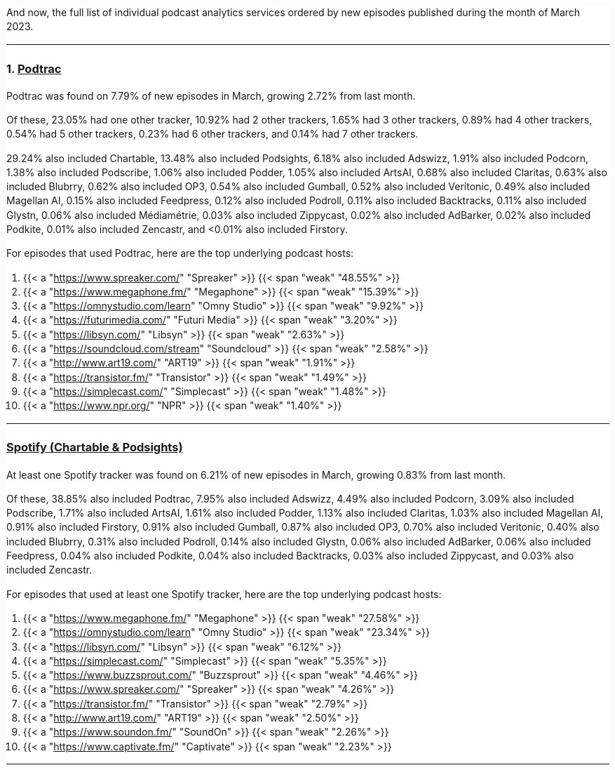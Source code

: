 And now, the full list of individual podcast analytics services ordered by new episodes published during the month of March 2023.

---

### 1. [Podtrac](https://analytics.podtrac.com/)

Podtrac was found on 7.79% of new episodes in March, growing 2.72% from last month.

Of these, 23.05% had one other tracker, 10.92% had 2 other trackers, 1.65% had 3 other trackers, 0.89% had 4 other trackers, 0.54% had 5 other trackers, 0.23% had 6 other trackers, and 0.14% had 7 other trackers.

29.24% also included Chartable, 13.48% also included Podsights, 6.18% also included Adswizz, 1.91% also included Podcorn, 1.38% also included Podscribe, 1.06% also included Podder, 1.05% also included ArtsAI, 0.68% also included Claritas, 0.63% also included Blubrry, 0.62% also included OP3, 0.54% also included Gumball, 0.52% also included Veritonic, 0.49% also included Magellan AI, 0.15% also included Feedpress, 0.12% also included Podroll, 0.11% also included Backtracks, 0.11% also included Glystn, 0.06% also included Médiamétrie, 0.03% also included Zippycast, 0.02% also included AdBarker, 0.02% also included Podkite, 0.01% also included Zencastr, and <0.01% also included Firstory.

For episodes that used Podtrac, here are the top underlying podcast hosts:

1. {{< a "https://www.spreaker.com/" "Spreaker" >}} {{< span "weak" "48.55%" >}}
2. {{< a "https://www.megaphone.fm/" "Megaphone" >}} {{< span "weak" "15.39%" >}}
3. {{< a "https://omnystudio.com/learn" "Omny Studio" >}} {{< span "weak" "9.92%" >}}
4. {{< a "https://futurimedia.com/" "Futuri Media" >}} {{< span "weak" "3.20%" >}}
5. {{< a "https://libsyn.com/" "Libsyn" >}} {{< span "weak" "2.63%" >}}
6. {{< a "https://soundcloud.com/stream" "Soundcloud" >}} {{< span "weak" "2.58%" >}}
7. {{< a "http://www.art19.com/" "ART19" >}} {{< span "weak" "1.91%" >}}
8. {{< a "https://transistor.fm/" "Transistor" >}} {{< span "weak" "1.49%" >}}
9. {{< a "https://simplecast.com/" "Simplecast" >}} {{< span "weak" "1.48%" >}}
10. {{< a "https://www.npr.org/" "NPR" >}} {{< span "weak" "1.40%" >}}
---

### [Spotify (Chartable & Podsights)](https://newsroom.spotify.com/2022-02-16/spotify-acquires-podsights-and-chartable-to-advance-podcast-measurement-for-advertisers-and-insights-for-publishers/)

At least one Spotify tracker was found on 6.21% of new episodes in March, growing 0.83% from last month.

Of these, 38.85% also included Podtrac, 7.95% also included Adswizz, 4.49% also included Podcorn, 3.09% also included Podscribe, 1.71% also included ArtsAI, 1.61% also included Podder, 1.13% also included Claritas, 1.03% also included Magellan AI, 0.91% also included Firstory, 0.91% also included Gumball, 0.87% also included OP3, 0.70% also included Veritonic, 0.40% also included Blubrry, 0.31% also included Podroll, 0.14% also included Glystn, 0.06% also included AdBarker, 0.06% also included Feedpress, 0.04% also included Podkite, 0.04% also included Backtracks, 0.03% also included Zippycast, and 0.03% also included Zencastr.

For episodes that used at least one Spotify tracker, here are the top underlying podcast hosts:

1. {{< a "https://www.megaphone.fm/" "Megaphone" >}} {{< span "weak" "27.58%" >}}
2. {{< a "https://omnystudio.com/learn" "Omny Studio" >}} {{< span "weak" "23.34%" >}}
3. {{< a "https://libsyn.com/" "Libsyn" >}} {{< span "weak" "6.12%" >}}
4. {{< a "https://simplecast.com/" "Simplecast" >}} {{< span "weak" "5.35%" >}}
5. {{< a "https://www.buzzsprout.com/" "Buzzsprout" >}} {{< span "weak" "4.46%" >}}
6. {{< a "https://www.spreaker.com/" "Spreaker" >}} {{< span "weak" "4.26%" >}}
7. {{< a "https://transistor.fm/" "Transistor" >}} {{< span "weak" "2.79%" >}}
8. {{< a "http://www.art19.com/" "ART19" >}} {{< span "weak" "2.50%" >}}
9. {{< a "https://www.soundon.fm/" "SoundOn" >}} {{< span "weak" "2.26%" >}}
10. {{< a "https://www.captivate.fm/" "Captivate" >}} {{< span "weak" "2.23%" >}}
---
